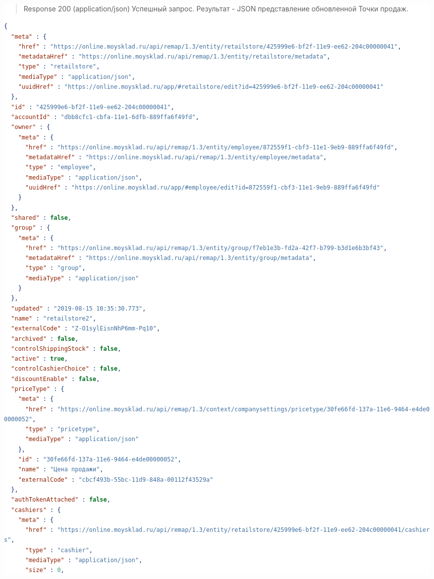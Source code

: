 > Response 200 (application/json)
Успешный запрос. Результат - JSON представление обновленной Точки продаж.

```json
{
  "meta" : {
    "href" : "https://online.moysklad.ru/api/remap/1.3/entity/retailstore/425999e6-bf2f-11e9-ee62-204c00000041",
    "metadataHref" : "https://online.moysklad.ru/api/remap/1.3/entity/retailstore/metadata",
    "type" : "retailstore",
    "mediaType" : "application/json",
    "uuidHref" : "https://online.moysklad.ru/app/#retailstore/edit?id=425999e6-bf2f-11e9-ee62-204c00000041"
  },
  "id" : "425999e6-bf2f-11e9-ee62-204c00000041",
  "accountId" : "dbb8cfc1-cbfa-11e1-6dfb-889ffa6f49fd",
  "owner" : {
    "meta" : {
      "href" : "https://online.moysklad.ru/api/remap/1.3/entity/employee/872559f1-cbf3-11e1-9eb9-889ffa6f49fd",
      "metadataHref" : "https://online.moysklad.ru/api/remap/1.3/entity/employee/metadata",
      "type" : "employee",
      "mediaType" : "application/json",
      "uuidHref" : "https://online.moysklad.ru/app/#employee/edit?id=872559f1-cbf3-11e1-9eb9-889ffa6f49fd"
    }
  },
  "shared" : false,
  "group" : {
    "meta" : {
      "href" : "https://online.moysklad.ru/api/remap/1.3/entity/group/f7eb1e3b-fd2a-42f7-b799-b3d1e6b3bf43",
      "metadataHref" : "https://online.moysklad.ru/api/remap/1.3/entity/group/metadata",
      "type" : "group",
      "mediaType" : "application/json"
    }
  },
  "updated" : "2019-08-15 10:35:30.773",
  "name" : "retailstore2",
  "externalCode" : "Z-O1sylEisnNhP6mm-Pq10",
  "archived" : false,
  "controlShippingStock" : false,
  "active" : true,
  "controlCashierChoice" : false,
  "discountEnable" : false,
  "priceType" : {
    "meta" : {
      "href" : "https://online.moysklad.ru/api/remap/1.3/context/companysettings/pricetype/30fe66fd-137a-11e6-9464-e4de00000052",
      "type" : "pricetype",
      "mediaType" : "application/json"
    },
    "id" : "30fe66fd-137a-11e6-9464-e4de00000052",
    "name" : "Цена продажи",
    "externalCode" : "cbcf493b-55bc-11d9-848a-00112f43529a"
  },
  "authTokenAttached" : false,
  "cashiers" : {
    "meta" : {
      "href" : "https://online.moysklad.ru/api/remap/1.3/entity/retailstore/425999e6-bf2f-11e9-ee62-204c00000041/cashiers",
      "type" : "cashier",
      "mediaType" : "application/json",
      "size" : 0,
```